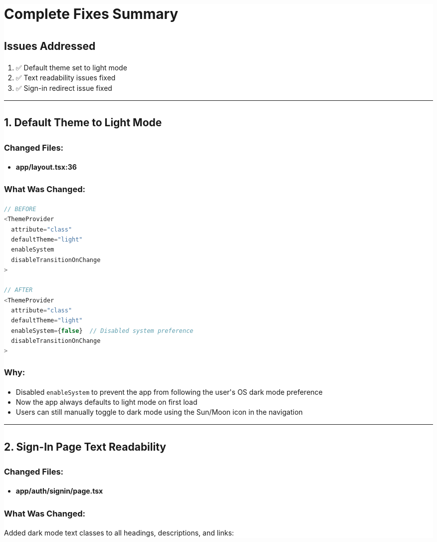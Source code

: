 # Complete Fixes Summary

## Issues Addressed
1. ✅ Default theme set to light mode
2. ✅ Text readability issues fixed
3. ✅ Sign-in redirect issue fixed

---

## 1. Default Theme to Light Mode

### Changed Files:
- **app/layout.tsx:36**

### What Was Changed:
```typescript
// BEFORE
<ThemeProvider
  attribute="class"
  defaultTheme="light"
  enableSystem
  disableTransitionOnChange
>

// AFTER
<ThemeProvider
  attribute="class"
  defaultTheme="light"
  enableSystem={false}  // Disabled system preference
  disableTransitionOnChange
>
```

### Why:
- Disabled `enableSystem` to prevent the app from following the user's OS dark mode preference
- Now the app always defaults to light mode on first load
- Users can still manually toggle to dark mode using the Sun/Moon icon in the navigation

---

## 2. Sign-In Page Text Readability

### Changed Files:
- **app/auth/signin/page.tsx**

### What Was Changed:
Added dark mode text classes to all headings, descriptions, and links:

